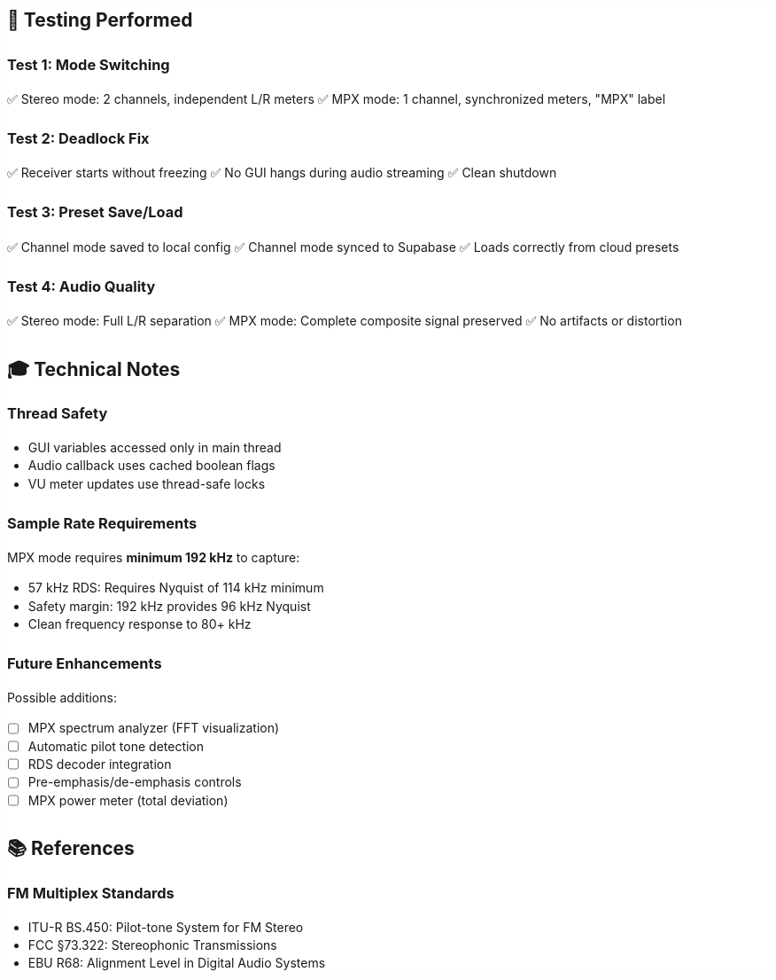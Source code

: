 ## 🧪 Testing Performed

### Test 1: Mode Switching
✅ Stereo mode: 2 channels, independent L/R meters
✅ MPX mode: 1 channel, synchronized meters, "MPX" label

### Test 2: Deadlock Fix
✅ Receiver starts without freezing
✅ No GUI hangs during audio streaming
✅ Clean shutdown

### Test 3: Preset Save/Load
✅ Channel mode saved to local config
✅ Channel mode synced to Supabase
✅ Loads correctly from cloud presets

### Test 4: Audio Quality
✅ Stereo mode: Full L/R separation
✅ MPX mode: Complete composite signal preserved
✅ No artifacts or distortion

## 🎓 Technical Notes

### Thread Safety
- GUI variables accessed only in main thread
- Audio callback uses cached boolean flags
- VU meter updates use thread-safe locks

### Sample Rate Requirements
MPX mode requires **minimum 192 kHz** to capture:
- 57 kHz RDS: Requires Nyquist of 114 kHz minimum
- Safety margin: 192 kHz provides 96 kHz Nyquist
- Clean frequency response to 80+ kHz

### Future Enhancements
Possible additions:
- [ ] MPX spectrum analyzer (FFT visualization)
- [ ] Automatic pilot tone detection
- [ ] RDS decoder integration
- [ ] Pre-emphasis/de-emphasis controls
- [ ] MPX power meter (total deviation)

## 📚 References

### FM Multiplex Standards
- ITU-R BS.450: Pilot-tone System for FM Stereo
- FCC §73.322: Stereophonic Transmissions
- EBU R68: Alignment Level in Digital Audio Systems
